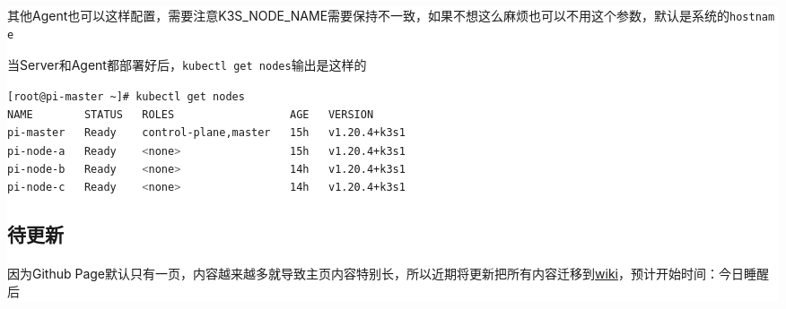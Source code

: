 其他Agent也可以这样配置，需要注意K3S_NODE_NAME需要保持不一致，如果不想这么麻烦也可以不用这个参数，默认是系统的`hostname`

当Server和Agent都部署好后，`kubectl get nodes`输出是这样的

```bash
[root@pi-master ~]# kubectl get nodes
NAME        STATUS   ROLES                  AGE   VERSION
pi-master   Ready    control-plane,master   15h   v1.20.4+k3s1
pi-node-a   Ready    <none>                 15h   v1.20.4+k3s1
pi-node-b   Ready    <none>                 14h   v1.20.4+k3s1
pi-node-c   Ready    <none>                 14h   v1.20.4+k3s1
```

## 待更新

因为Github Page默认只有一页，内容越来越多就导致主页内容特别长，所以近期将更新把所有内容迁移到[wiki](https://github.com/liyangxia/Pi-K3s/wiki)，预计开始时间：今日睡醒后
